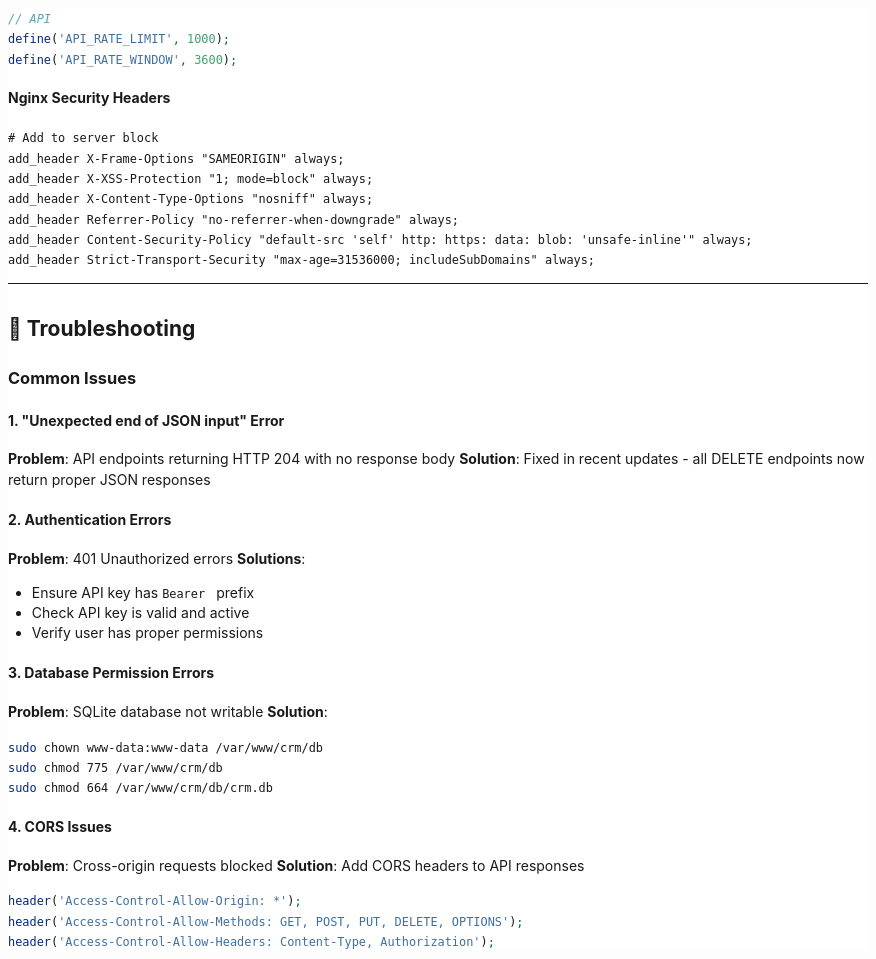 ```php
// API
define('API_RATE_LIMIT', 1000);
define('API_RATE_WINDOW', 3600);
```

#### Nginx Security Headers
```nginx
# Add to server block
add_header X-Frame-Options "SAMEORIGIN" always;
add_header X-XSS-Protection "1; mode=block" always;
add_header X-Content-Type-Options "nosniff" always;
add_header Referrer-Policy "no-referrer-when-downgrade" always;
add_header Content-Security-Policy "default-src 'self' http: https: data: blob: 'unsafe-inline'" always;
add_header Strict-Transport-Security "max-age=31536000; includeSubDomains" always;
```

---

## 🔧 Troubleshooting

### Common Issues

#### 1. "Unexpected end of JSON input" Error
**Problem**: API endpoints returning HTTP 204 with no response body
**Solution**: Fixed in recent updates - all DELETE endpoints now return proper JSON responses

#### 2. Authentication Errors
**Problem**: 401 Unauthorized errors
**Solutions**:
- Ensure API key has `Bearer ` prefix
- Check API key is valid and active
- Verify user has proper permissions

#### 3. Database Permission Errors
**Problem**: SQLite database not writable
**Solution**:
```bash
sudo chown www-data:www-data /var/www/crm/db
sudo chmod 775 /var/www/crm/db
sudo chmod 664 /var/www/crm/db/crm.db
```

#### 4. CORS Issues
**Problem**: Cross-origin requests blocked
**Solution**: Add CORS headers to API responses
```php
header('Access-Control-Allow-Origin: *');
header('Access-Control-Allow-Methods: GET, POST, PUT, DELETE, OPTIONS');
header('Access-Control-Allow-Headers: Content-Type, Authorization');
```

